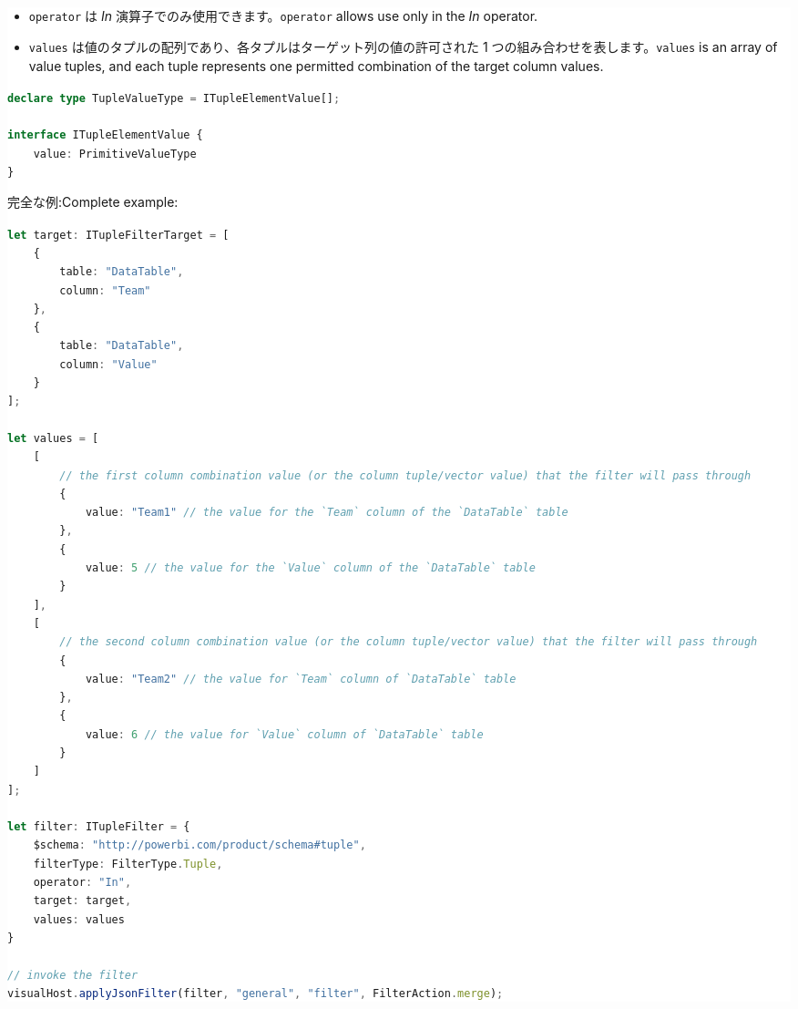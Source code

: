 * <span data-ttu-id="e1b08-143">`operator` は *In* 演算子でのみ使用できます。</span><span class="sxs-lookup"><span data-stu-id="e1b08-143">`operator` allows use only in the *In* operator.</span></span>

* <span data-ttu-id="e1b08-144">`values` は値のタプルの配列であり、各タプルはターゲット列の値の許可された 1 つの組み合わせを表します。</span><span class="sxs-lookup"><span data-stu-id="e1b08-144">`values` is an array of value tuples, and each tuple represents one permitted combination of the target column values.</span></span> 

```typescript
declare type TupleValueType = ITupleElementValue[];

interface ITupleElementValue {
    value: PrimitiveValueType
}
```

<span data-ttu-id="e1b08-145">完全な例:</span><span class="sxs-lookup"><span data-stu-id="e1b08-145">Complete example:</span></span>

```typescript
let target: ITupleFilterTarget = [
    {
        table: "DataTable",
        column: "Team"
    },
    {
        table: "DataTable",
        column: "Value"
    }
];

let values = [
    [
        // the first column combination value (or the column tuple/vector value) that the filter will pass through
        {
            value: "Team1" // the value for the `Team` column of the `DataTable` table
        },
        {
            value: 5 // the value for the `Value` column of the `DataTable` table
        }
    ],
    [
        // the second column combination value (or the column tuple/vector value) that the filter will pass through
        {
            value: "Team2" // the value for `Team` column of `DataTable` table
        },
        {
            value: 6 // the value for `Value` column of `DataTable` table
        }
    ]
];

let filter: ITupleFilter = {
    $schema: "http://powerbi.com/product/schema#tuple",
    filterType: FilterType.Tuple,
    operator: "In",
    target: target,
    values: values
}

// invoke the filter
visualHost.applyJsonFilter(filter, "general", "filter", FilterAction.merge);
```

